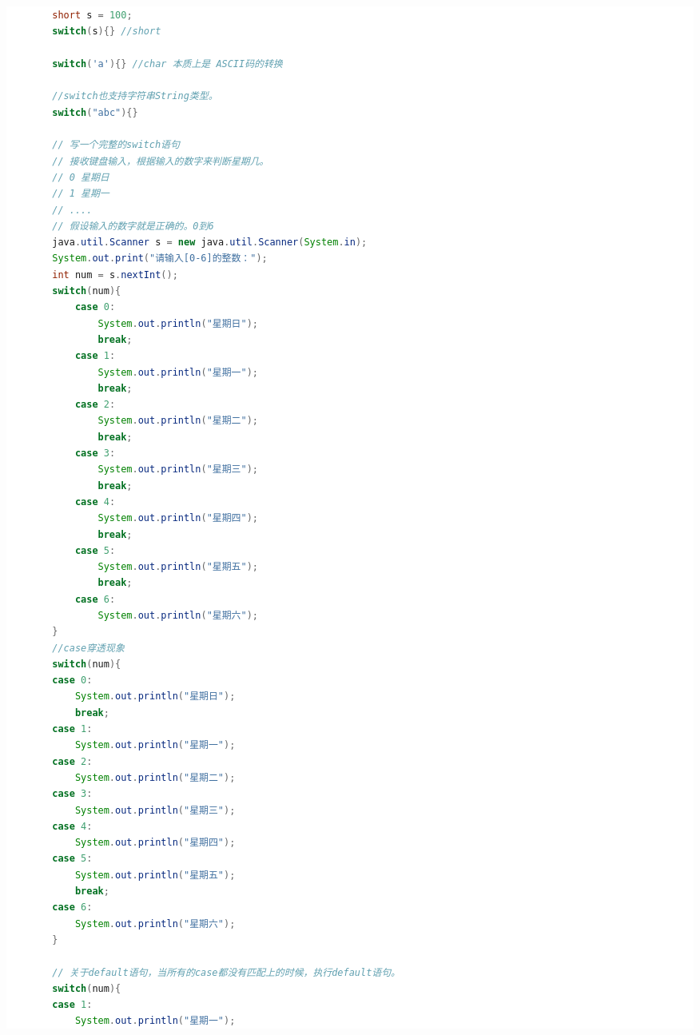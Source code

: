 ```java
		short s = 100;
		switch(s){} //short
		
		switch('a'){} //char 本质上是 ASCII码的转换 
		
		//switch也支持字符串String类型。
		switch("abc"){}
		
		// 写一个完整的switch语句
		// 接收键盘输入，根据输入的数字来判断星期几。
		// 0 星期日
		// 1 星期一
		// ....
		// 假设输入的数字就是正确的。0到6
		java.util.Scanner s = new java.util.Scanner(System.in);
		System.out.print("请输入[0-6]的整数：");
		int num = s.nextInt();
		switch(num){
			case 0:
				System.out.println("星期日");
				break;
			case 1:
				System.out.println("星期一");
				break;
			case 2:
				System.out.println("星期二");
				break;
			case 3:
				System.out.println("星期三");
				break;
			case 4:
				System.out.println("星期四");
				break;
			case 5:
				System.out.println("星期五");
				break;
			case 6:
				System.out.println("星期六");
		}
		//case穿透现象
		switch(num){
		case 0:
			System.out.println("星期日");
			break;
		case 1:
			System.out.println("星期一");
		case 2:
			System.out.println("星期二");
		case 3:
			System.out.println("星期三");
		case 4:
			System.out.println("星期四");
		case 5:
			System.out.println("星期五");
			break;
		case 6:
			System.out.println("星期六");
		}
		
		// 关于default语句，当所有的case都没有匹配上的时候，执行default语句。
		switch(num){
		case 1:
			System.out.println("星期一");
```